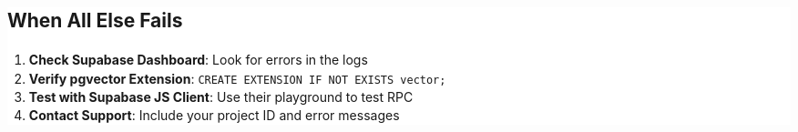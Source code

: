 ```typescript
```

## When All Else Fails

1. **Check Supabase Dashboard**: Look for errors in the logs
2. **Verify pgvector Extension**: `CREATE EXTENSION IF NOT EXISTS vector;`
3. **Test with Supabase JS Client**: Use their playground to test RPC
4. **Contact Support**: Include your project ID and error messages